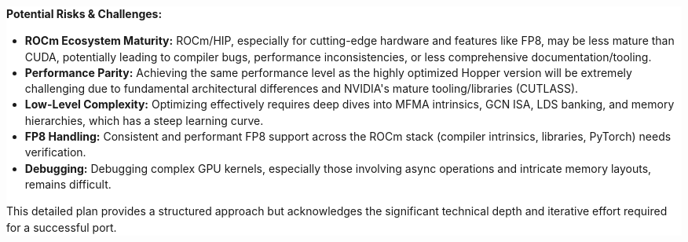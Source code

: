
**Potential Risks & Challenges:**

*   **ROCm Ecosystem Maturity:** ROCm/HIP, especially for cutting-edge hardware and features like FP8, may be less mature than CUDA, potentially leading to compiler bugs, performance inconsistencies, or less comprehensive documentation/tooling.
*   **Performance Parity:** Achieving the same performance level as the highly optimized Hopper version will be extremely challenging due to fundamental architectural differences and NVIDIA's mature tooling/libraries (CUTLASS).
*   **Low-Level Complexity:** Optimizing effectively requires deep dives into MFMA intrinsics, GCN ISA, LDS banking, and memory hierarchies, which has a steep learning curve.
*   **FP8 Handling:** Consistent and performant FP8 support across the ROCm stack (compiler intrinsics, libraries, PyTorch) needs verification.
*   **Debugging:** Debugging complex GPU kernels, especially those involving async operations and intricate memory layouts, remains difficult.

This detailed plan provides a structured approach but acknowledges the significant technical depth and iterative effort required for a successful port.
